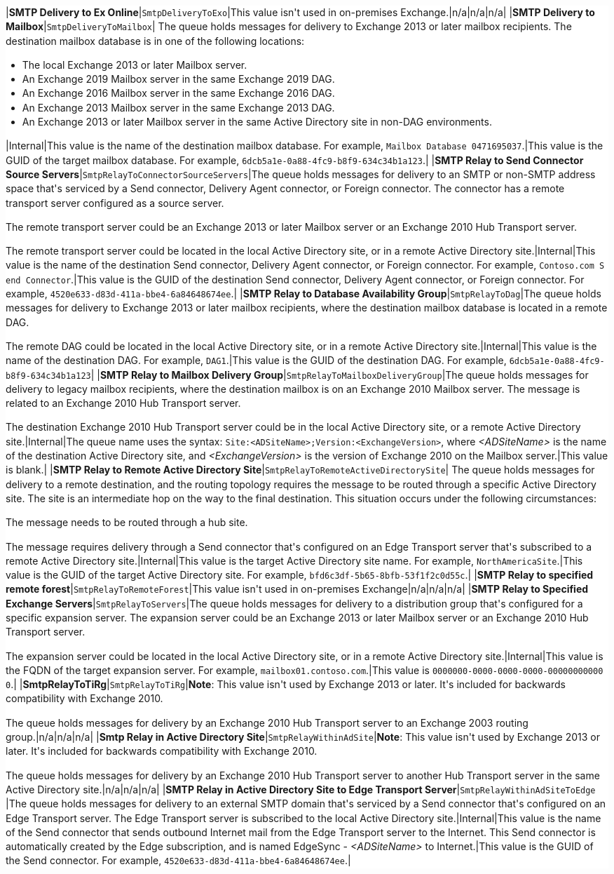 |**SMTP Delivery to Ex Online**|`SmtpDeliveryToExo`|This value isn't used in on-premises Exchange.|n/a|n/a|n/a|
|**SMTP Delivery to Mailbox**|`SmtpDeliveryToMailbox`| The queue holds messages for delivery to Exchange 2013 or later mailbox recipients. The destination mailbox database is in one of the following locations: <ul><li>The local Exchange 2013 or later Mailbox server.</li><li>An Exchange 2019 Mailbox server in the same Exchange 2019 DAG.</li><li>An Exchange 2016 Mailbox server in the same Exchange 2016 DAG.</li><li>An Exchange 2013 Mailbox server in the same Exchange 2013 DAG.</li><li>An Exchange 2013 or later Mailbox server in the same Active Directory site in non-DAG environments.</li></ul>|Internal|This value is the name of the destination mailbox database. For example, `Mailbox Database 0471695037`.|This value is the GUID of the target mailbox database. For example, `6dcb5a1e-0a88-4fc9-b8f9-634c34b1a123`.|
|**SMTP Relay to Send Connector Source Servers**|`SmtpRelayToConnectorSourceServers`|The queue holds messages for delivery to an SMTP or non-SMTP address space that's serviced by a Send connector, Delivery Agent connector, or Foreign connector. The connector has a remote transport server configured as a source server. <p> The remote transport server could be an Exchange 2013 or later Mailbox server or an Exchange 2010 Hub Transport server. <p> The remote transport server could be located in the local Active Directory site, or in a remote Active Directory site.|Internal|This value is the name of the destination Send connector, Delivery Agent connector, or Foreign connector. For example, `Contoso.com Send Connector`.|This value is the GUID of the destination Send connector, Delivery Agent connector, or Foreign connector. For example, `4520e633-d83d-411a-bbe4-6a84648674ee`.|
|**SMTP Relay to Database Availability Group**|`SmtpRelayToDag`|The queue holds messages for delivery to Exchange 2013 or later mailbox recipients, where the destination mailbox database is located in a remote DAG. <p> The remote DAG could be located in the local Active Directory site, or in a remote Active Directory site.|Internal|This value is the name of the destination DAG. For example, `DAG1`.|This value is the GUID of the destination DAG. For example, `6dcb5a1e-0a88-4fc9-b8f9-634c34b1a123`|
|**SMTP Relay to Mailbox Delivery Group**|`SmtpRelayToMailboxDeliveryGroup`|The queue holds messages for delivery to legacy mailbox recipients, where the destination mailbox is on an Exchange 2010 Mailbox server. The message is related to an Exchange 2010 Hub Transport server. <p> The destination Exchange 2010 Hub Transport server could be in the local Active Directory site, or a remote Active Directory site.|Internal|The queue name uses the syntax: `Site:<ADSiteName>;Version:<ExchangeVersion>`, where _\<ADSiteName\>_ is the name of the destination Active Directory site, and _\<ExchangeVersion\>_ is the version of Exchange 2010 on the Mailbox server.|This value is blank.|
|**SMTP Relay to Remote Active Directory Site**|`SmtpRelayToRemoteActiveDirectorySite`| The queue holds messages for delivery to a remote destination, and the routing topology requires the message to be routed through a specific Active Directory site. The site is an intermediate hop on the way to the final destination. This situation occurs under the following circumstances: <p> The message needs to be routed through a hub site. <p> The message requires delivery through a Send connector that's configured on an Edge Transport server that's subscribed to a remote Active Directory site.|Internal|This value is the target Active Directory site name. For example, `NorthAmericaSite`.|This value is the GUID of the target Active Directory site. For example, `bfd6c3df-5b65-8bfb-53f1f2c0d55c`.|
|**SMTP Relay to specified remote forest**|`SmtpRelayToRemoteForest`|This value isn't used in on-premises Exchange|n/a|n/a|n/a|
|**SMTP Relay to Specified Exchange Servers**|`SmtpRelayToServers`|The queue holds messages for delivery to a distribution group that's configured for a specific expansion server. The expansion server could be an Exchange 2013 or later Mailbox server or an Exchange 2010 Hub Transport server. <p> The expansion server could be located in the local Active Directory site, or in a remote Active Directory site.|Internal|This value is the FQDN of the target expansion server. For example, `mailbox01.contoso.com`.|This value is `0000000-0000-0000-0000-000000000000`.|
|**SmtpRelayToTiRg**|`SmtpRelayToTiRg`|**Note**: This value isn't used by Exchange 2013 or later. It's included for backwards compatibility with Exchange 2010. <p> The queue holds messages for delivery by an Exchange 2010 Hub Transport server to an Exchange 2003 routing group.|n/a|n/a|n/a|
|**Smtp Relay in Active Directory Site**|`SmtpRelayWithinAdSite`|**Note**: This value isn't used by Exchange 2013 or later. It's included for backwards compatibility with Exchange 2010. <p> The queue holds messages for delivery by an Exchange 2010 Hub Transport server to another Hub Transport server in the same Active Directory site.|n/a|n/a|n/a|
|**SMTP Relay in Active Directory Site to Edge Transport Server**|`SmtpRelayWithinAdSiteToEdge`|The queue holds messages for delivery to an external SMTP domain that's serviced by a Send connector that's configured on an Edge Transport server. The Edge Transport server is subscribed to the local Active Directory site.|Internal|This value is the name of the Send connector that sends outbound Internet mail from the Edge Transport server to the Internet. This Send connector is automatically created by the Edge subscription, and is named EdgeSync - _\<ADSiteName\>_ to Internet.|This value is the GUID of the Send connector. For example, `4520e633-d83d-411a-bbe4-6a84648674ee`.|